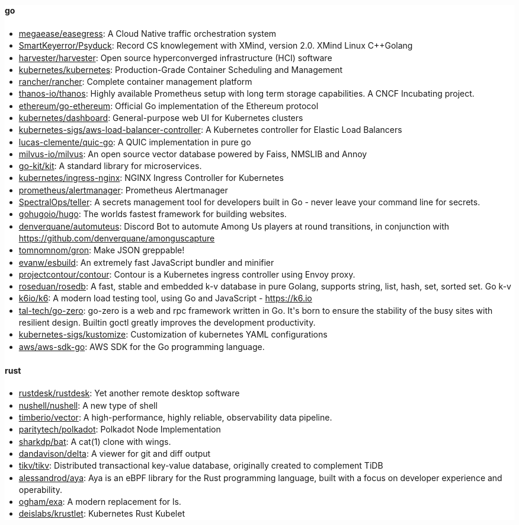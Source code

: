 #### go
* [megaease/easegress](https://github.com/megaease/easegress): A Cloud Native traffic orchestration system
* [SmartKeyerror/Psyduck](https://github.com/SmartKeyerror/Psyduck): Record CS knowlegement with XMind, version 2.0.  XMind  Linux C++Golang 
* [harvester/harvester](https://github.com/harvester/harvester): Open source hyperconverged infrastructure (HCI) software
* [kubernetes/kubernetes](https://github.com/kubernetes/kubernetes): Production-Grade Container Scheduling and Management
* [rancher/rancher](https://github.com/rancher/rancher): Complete container management platform
* [thanos-io/thanos](https://github.com/thanos-io/thanos): Highly available Prometheus setup with long term storage capabilities. A CNCF Incubating project.
* [ethereum/go-ethereum](https://github.com/ethereum/go-ethereum): Official Go implementation of the Ethereum protocol
* [kubernetes/dashboard](https://github.com/kubernetes/dashboard): General-purpose web UI for Kubernetes clusters
* [kubernetes-sigs/aws-load-balancer-controller](https://github.com/kubernetes-sigs/aws-load-balancer-controller): A Kubernetes controller for Elastic Load Balancers
* [lucas-clemente/quic-go](https://github.com/lucas-clemente/quic-go): A QUIC implementation in pure go
* [milvus-io/milvus](https://github.com/milvus-io/milvus): An open source vector database powered by Faiss, NMSLIB and Annoy
* [go-kit/kit](https://github.com/go-kit/kit): A standard library for microservices.
* [kubernetes/ingress-nginx](https://github.com/kubernetes/ingress-nginx): NGINX Ingress Controller for Kubernetes
* [prometheus/alertmanager](https://github.com/prometheus/alertmanager): Prometheus Alertmanager
* [SpectralOps/teller](https://github.com/SpectralOps/teller): A secrets management tool for developers built in Go - never leave your command line for secrets.
* [gohugoio/hugo](https://github.com/gohugoio/hugo): The worlds fastest framework for building websites.
* [denverquane/automuteus](https://github.com/denverquane/automuteus): Discord Bot to automute Among Us players at round transitions, in conjunction with https://github.com/denverquane/amonguscapture
* [tomnomnom/gron](https://github.com/tomnomnom/gron): Make JSON greppable!
* [evanw/esbuild](https://github.com/evanw/esbuild): An extremely fast JavaScript bundler and minifier
* [projectcontour/contour](https://github.com/projectcontour/contour): Contour is a Kubernetes ingress controller using Envoy proxy.
* [roseduan/rosedb](https://github.com/roseduan/rosedb): A fast, stable and embedded k-v database in pure Golang, supports string, list, hash, set, sorted set.  Go  k-v 
* [k6io/k6](https://github.com/k6io/k6): A modern load testing tool, using Go and JavaScript - https://k6.io
* [tal-tech/go-zero](https://github.com/tal-tech/go-zero): go-zero is a web and rpc framework written in Go. It's born to ensure the stability of the busy sites with resilient design. Builtin goctl greatly improves the development productivity.
* [kubernetes-sigs/kustomize](https://github.com/kubernetes-sigs/kustomize): Customization of kubernetes YAML configurations
* [aws/aws-sdk-go](https://github.com/aws/aws-sdk-go): AWS SDK for the Go programming language.

#### rust
* [rustdesk/rustdesk](https://github.com/rustdesk/rustdesk): Yet another remote desktop software
* [nushell/nushell](https://github.com/nushell/nushell): A new type of shell
* [timberio/vector](https://github.com/timberio/vector): A high-performance, highly reliable, observability data pipeline.
* [paritytech/polkadot](https://github.com/paritytech/polkadot): Polkadot Node Implementation
* [sharkdp/bat](https://github.com/sharkdp/bat): A cat(1) clone with wings.
* [dandavison/delta](https://github.com/dandavison/delta): A viewer for git and diff output
* [tikv/tikv](https://github.com/tikv/tikv): Distributed transactional key-value database, originally created to complement TiDB
* [alessandrod/aya](https://github.com/alessandrod/aya): Aya is an eBPF library for the Rust programming language, built with a focus on developer experience and operability.
* [ogham/exa](https://github.com/ogham/exa): A modern replacement for ls.
* [deislabs/krustlet](https://github.com/deislabs/krustlet): Kubernetes Rust Kubelet
